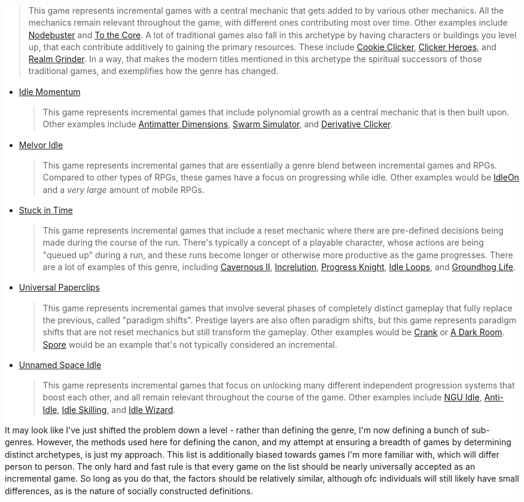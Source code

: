   > This game represents incremental games with a central mechanic that gets added to by various other mechanics. All the mechanics remain relevant throughout the game, with different ones contributing most over time. Other examples include [Nodebuster](https://store.steampowered.com/app/3107330/Nodebuster/) and [To the Core](https://store.steampowered.com/app/1988550/To_The_Core/). A lot of traditional games also fall in this archetype by having characters or buildings you level up, that each contribute additively to gaining the primary resources. These include [Cookie Clicker](https://orteil.dashnet.org/cookieclicker/), [Clicker Heroes](https://www.clickerheroes.com/play.html), and [Realm Grinder](https://store.steampowered.com/app/610080/Realm_Grinder/). In a way, that makes the modern titles mentioned in this archetype the spiritual successors of those traditional games, and exemplifies how the genre has changed.
- [Idle Momentum](https://idlemomentum.com/)
  > This game represents incremental games that include polynomial growth as a central mechanic that is then built upon. Other examples include [Antimatter Dimensions](https://ivark.github.io/AntimatterDimensions/), [Swarm Simulator](https://www.swarmsim.com/), and [Derivative Clicker](https://gzgreg.github.io/DerivativeClicker/).
- [Melvor Idle](https://melvoridle.com/)
  > This game represents incremental games that are essentially a genre blend between incremental games and RPGs. Compared to other types of RPGs, these games have a focus on progressing while idle. Other examples would be [IdleOn](https://store.steampowered.com/app/1476970/IdleOn__The_Idle_RPG/) and a _very large_ amount of mobile RPGs.
- [Stuck in Time](https://store.steampowered.com/app/1814010/Stuck_In_Time/)
  > This game represents incremental games that include a reset mechanic where there are pre-defined decisions being made during the course of the run. There's typically a concept of a playable character, whose actions are being "queued up" during a run, and these runs become longer or otherwise more productive as the game progresses. There are a lot of examples of this genre, including [Cavernous II](https://nucaranlaeg.github.io/incremental/CavernousII/), [Increlution](https://store.steampowered.com/app/1593350/Increlution/), [Progress Knight](https://ihtasham42.github.io/progress-knight/), [Idle Loops](https://stopsign.github.io/idleLoops/), and [Groundhog Life](https://mogron.itch.io/groundhog-life).
- [Universal Paperclips](https://www.decisionproblem.com/paperclips/)
  > This game represents incremental games that involve several phases of completely distinct gameplay that fully replace the previous, called "paradigm shifts". Prestige layers are also often paradigm shifts, but this game represents paradigm shifts that are not reset mechanics but still transform the gameplay. Other examples would be [Crank](https://faedine.com/games/crank/b39/) or [A Dark Room](https://adarkroom.doublespeakgames.com/). [Spore](https://www.spore.com/) would be an example that's not typically considered an incremental.
- [Unnamed Space Idle](https://store.steampowered.com/app/2471100/Unnamed_Space_Idle/)
  > This game represents incremental games that focus on unlocking many different independent progression systems that boost each other, and all remain relevant throughout the course of the game. Other examples include [NGU Idle](https://store.steampowered.com/app/1147690/NGU_IDLE/), [Anti-Idle](https://drive.google.com/drive/folders/1yE8OxD0P0Tx1B5JyGpEaLJ7KOuayMd9s), [Idle Skilling](https://store.steampowered.com/app/1048370/Idle_Skilling/), and [Idle Wizard](https://store.steampowered.com/app/992070/Idle_Wizard/).

It may look like I've just shifted the problem down a level - rather than defining the genre, I'm now defining a bunch of sub-genres. However, the methods used here for defining the canon, and my attempt at ensuring a breadth of games by determining distinct archetypes, is just my approach. This list is additionally biased towards games I'm more familiar with, which will differ person to person. The only hard and fast rule is that every game on the list should be nearly universally accepted as an incremental game. So long as you do that, the factors should be relatively similar, although ofc individuals will still likely have small differences, as is the nature of socially constructed definitions.
